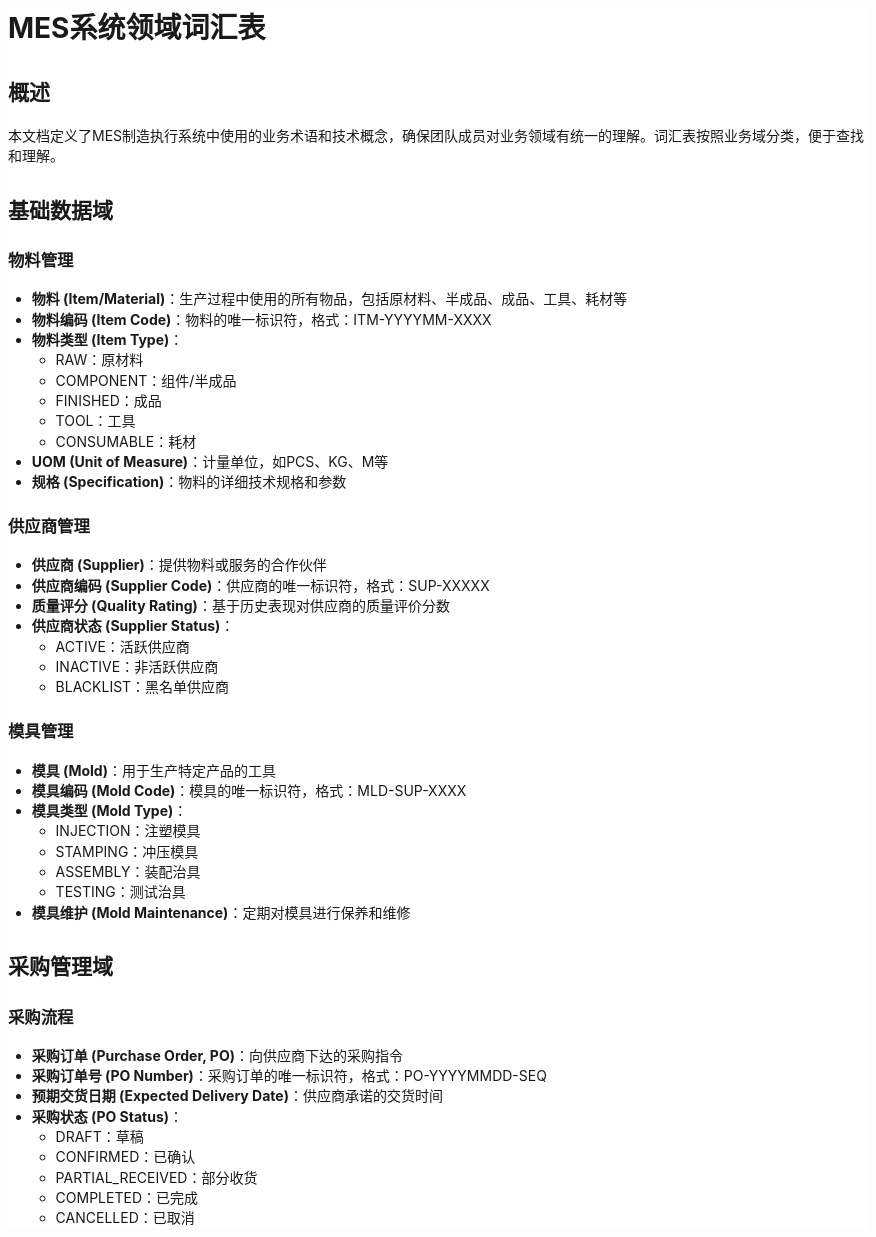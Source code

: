# MES系统领域词汇表

## 概述

本文档定义了MES制造执行系统中使用的业务术语和技术概念，确保团队成员对业务领域有统一的理解。词汇表按照业务域分类，便于查找和理解。

## 基础数据域

### 物料管理
- **物料 (Item/Material)**：生产过程中使用的所有物品，包括原材料、半成品、成品、工具、耗材等
- **物料编码 (Item Code)**：物料的唯一标识符，格式：ITM-YYYYMM-XXXX
- **物料类型 (Item Type)**：
  - RAW：原材料
  - COMPONENT：组件/半成品
  - FINISHED：成品
  - TOOL：工具
  - CONSUMABLE：耗材
- **UOM (Unit of Measure)**：计量单位，如PCS、KG、M等
- **规格 (Specification)**：物料的详细技术规格和参数

### 供应商管理
- **供应商 (Supplier)**：提供物料或服务的合作伙伴
- **供应商编码 (Supplier Code)**：供应商的唯一标识符，格式：SUP-XXXXX
- **质量评分 (Quality Rating)**：基于历史表现对供应商的质量评价分数
- **供应商状态 (Supplier Status)**：
  - ACTIVE：活跃供应商
  - INACTIVE：非活跃供应商
  - BLACKLIST：黑名单供应商

### 模具管理
- **模具 (Mold)**：用于生产特定产品的工具
- **模具编码 (Mold Code)**：模具的唯一标识符，格式：MLD-SUP-XXXX
- **模具类型 (Mold Type)**：
  - INJECTION：注塑模具
  - STAMPING：冲压模具
  - ASSEMBLY：装配治具
  - TESTING：测试治具
- **模具维护 (Mold Maintenance)**：定期对模具进行保养和维修

## 采购管理域

### 采购流程
- **采购订单 (Purchase Order, PO)**：向供应商下达的采购指令
- **采购订单号 (PO Number)**：采购订单的唯一标识符，格式：PO-YYYYMMDD-SEQ
- **预期交货日期 (Expected Delivery Date)**：供应商承诺的交货时间
- **采购状态 (PO Status)**：
  - DRAFT：草稿
  - CONFIRMED：已确认
  - PARTIAL_RECEIVED：部分收货
  - COMPLETED：已完成
  - CANCELLED：已取消
